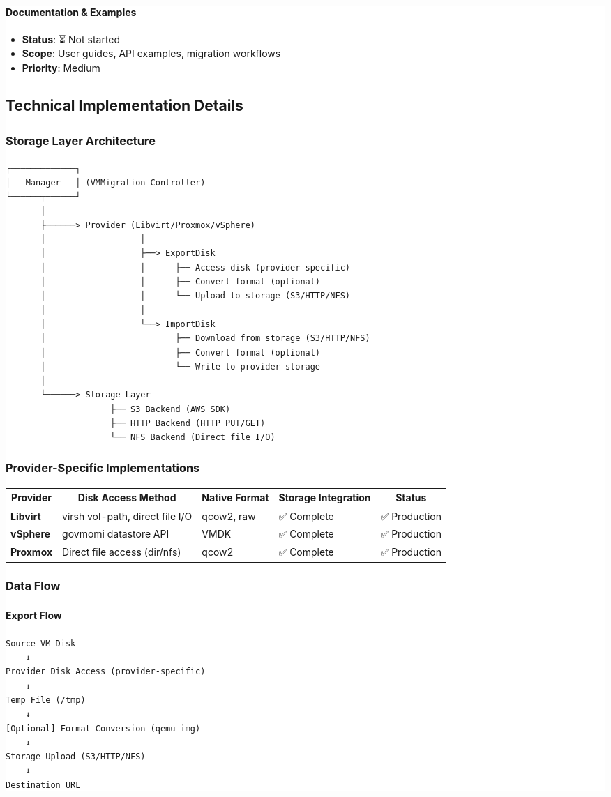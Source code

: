#### Documentation & Examples
- **Status**: ⏳ Not started
- **Scope**: User guides, API examples, migration workflows
- **Priority**: Medium

## Technical Implementation Details

### Storage Layer Architecture

```
┌─────────────┐
│   Manager   │ (VMMigration Controller)
└──────┬──────┘
       │
       ├──────> Provider (Libvirt/Proxmox/vSphere)
       │                   │
       │                   ├──> ExportDisk
       │                   │      ├── Access disk (provider-specific)
       │                   │      ├── Convert format (optional)
       │                   │      └── Upload to storage (S3/HTTP/NFS)
       │                   │
       │                   └──> ImportDisk
       │                          ├── Download from storage (S3/HTTP/NFS)
       │                          ├── Convert format (optional)
       │                          └── Write to provider storage
       │
       └──────> Storage Layer
                     ├── S3 Backend (AWS SDK)
                     ├── HTTP Backend (HTTP PUT/GET)
                     └── NFS Backend (Direct file I/O)
```

### Provider-Specific Implementations

| Provider | Disk Access Method | Native Format | Storage Integration | Status |
|----------|-------------------|---------------|---------------------|--------|
| **Libvirt** | virsh vol-path, direct file I/O | qcow2, raw | ✅ Complete | ✅ Production |
| **vSphere** | govmomi datastore API | VMDK | ✅ Complete | ✅ Production |
| **Proxmox** | Direct file access (dir/nfs) | qcow2 | ✅ Complete | ✅ Production |

### Data Flow

#### Export Flow
```
Source VM Disk
    ↓
Provider Disk Access (provider-specific)
    ↓
Temp File (/tmp)
    ↓
[Optional] Format Conversion (qemu-img)
    ↓
Storage Upload (S3/HTTP/NFS)
    ↓
Destination URL
```
